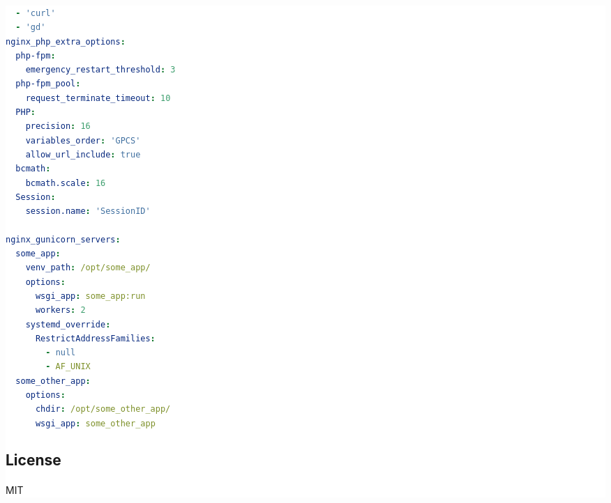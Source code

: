 ```yaml
  - 'curl'
  - 'gd'
nginx_php_extra_options:
  php-fpm:
    emergency_restart_threshold: 3
  php-fpm_pool:
    request_terminate_timeout: 10
  PHP:
    precision: 16
    variables_order: 'GPCS'
    allow_url_include: true
  bcmath:
    bcmath.scale: 16
  Session:
    session.name: 'SessionID'

nginx_gunicorn_servers:
  some_app:
    venv_path: /opt/some_app/
    options:
      wsgi_app: some_app:run
      workers: 2
    systemd_override:
      RestrictAddressFamilies:
        - null
        - AF_UNIX
  some_other_app:
    options:
      chdir: /opt/some_other_app/
      wsgi_app: some_other_app
```

License
-------

MIT
